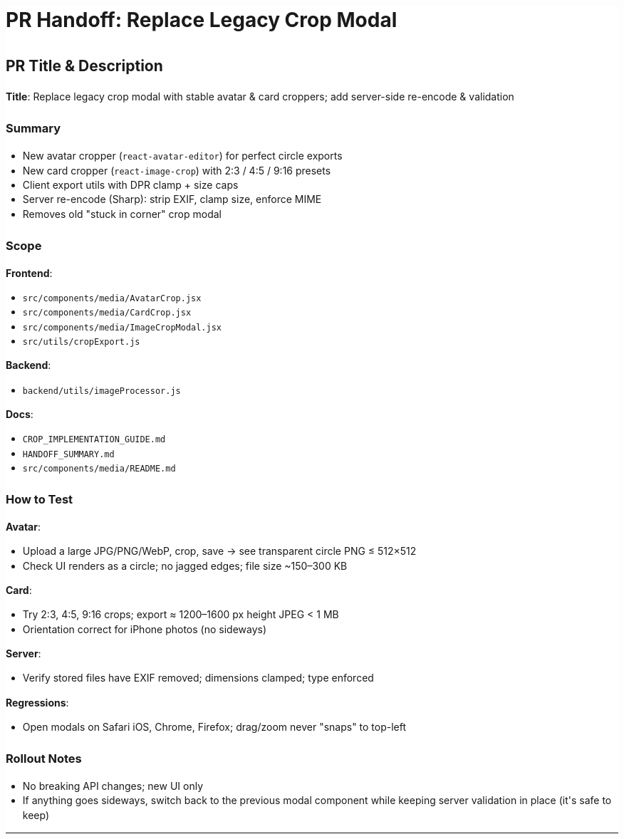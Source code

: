 # PR Handoff: Replace Legacy Crop Modal

## PR Title & Description

**Title**: Replace legacy crop modal with stable avatar & card croppers; add server-side re-encode & validation

### Summary

- New avatar cropper (`react-avatar-editor`) for perfect circle exports
- New card cropper (`react-image-crop`) with 2:3 / 4:5 / 9:16 presets
- Client export utils with DPR clamp + size caps
- Server re-encode (Sharp): strip EXIF, clamp size, enforce MIME
- Removes old "stuck in corner" crop modal

### Scope

**Frontend**:
- `src/components/media/AvatarCrop.jsx`
- `src/components/media/CardCrop.jsx`
- `src/components/media/ImageCropModal.jsx`
- `src/utils/cropExport.js`

**Backend**:
- `backend/utils/imageProcessor.js`

**Docs**:
- `CROP_IMPLEMENTATION_GUIDE.md`
- `HANDOFF_SUMMARY.md`
- `src/components/media/README.md`

### How to Test

**Avatar**:
- Upload a large JPG/PNG/WebP, crop, save → see transparent circle PNG ≤ 512×512
- Check UI renders as a circle; no jagged edges; file size ~150–300 KB

**Card**:
- Try 2:3, 4:5, 9:16 crops; export ≈ 1200–1600 px height JPEG < 1 MB
- Orientation correct for iPhone photos (no sideways)

**Server**:
- Verify stored files have EXIF removed; dimensions clamped; type enforced

**Regressions**:
- Open modals on Safari iOS, Chrome, Firefox; drag/zoom never "snaps" to top-left

### Rollout Notes

- No breaking API changes; new UI only
- If anything goes sideways, switch back to the previous modal component while keeping server validation in place (it's safe to keep)

---